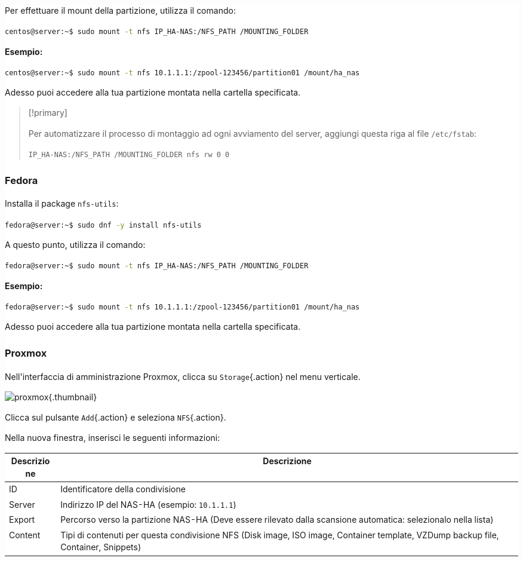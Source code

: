 Per effettuare il mount della partizione, utilizza il comando:

```bash
centos@server:~$ sudo mount -t nfs IP_HA-NAS:/NFS_PATH /MOUNTING_FOLDER
```

**Esempio:**

```bash
centos@server:~$ sudo mount -t nfs 10.1.1.1:/zpool-123456/partition01 /mount/ha_nas
```

Adesso puoi accedere alla tua partizione montata nella cartella specificata.

> [!primary]
>
> Per automatizzare il processo di montaggio ad ogni avviamento del server, aggiungi questa riga al file `/etc/fstab`:
>
> `IP_HA-NAS:/NFS_PATH /MOUNTING_FOLDER nfs rw 0 0`
>

### Fedora

Installa il package `nfs-utils`:

```bash
fedora@server:~$ sudo dnf -y install nfs-utils
```

A questo punto, utilizza il comando:

```bash
fedora@server:~$ sudo mount -t nfs IP_HA-NAS:/NFS_PATH /MOUNTING_FOLDER
```

**Esempio:**

```bash
fedora@server:~$ sudo mount -t nfs 10.1.1.1:/zpool-123456/partition01 /mount/ha_nas
```

Adesso puoi accedere alla tua partizione montata nella cartella specificata.

### Proxmox

Nell'interfaccia di amministrazione Proxmox, clicca su `Storage`{.action} nel menu verticale.

![proxmox](proxmox1.png){.thumbnail}

Clicca sul pulsante `Add`{.action} e seleziona `NFS`{.action}.

Nella nuova finestra, inserisci le seguenti informazioni:

|Descrizione|Descrizione|
|---|---|
|ID|Identificatore della condivisione|
|Server|Indirizzo IP del NAS-HA (esempio: `10.1.1.1`)|
|Export|Percorso verso la partizione NAS-HA (Deve essere rilevato dalla scansione automatica: selezionalo nella lista)|
|Content|Tipi di contenuti per questa condivisione NFS (Disk image, ISO image, Container template, VZDump backup file, Container, Snippets)|
